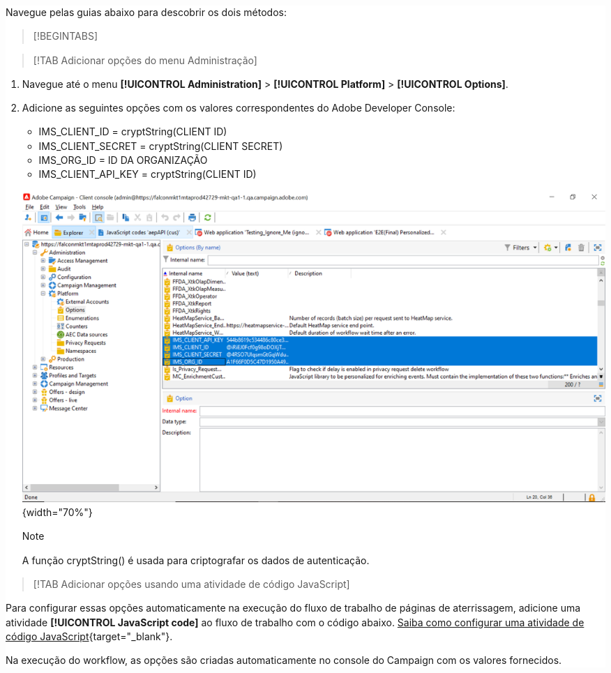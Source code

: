 Navegue pelas guias abaixo para descobrir os dois métodos:

>[!BEGINTABS]

>[!TAB Adicionar opções do menu Administração]

1. Navegue até o menu **[!UICONTROL Administration]** > **[!UICONTROL Platform]** > **[!UICONTROL Options]**.
1. Adicione as seguintes opções com os valores correspondentes do Adobe Developer Console:

   * IMS_CLIENT_ID = cryptString(CLIENT ID)
   * IMS_CLIENT_SECRET = cryptString(CLIENT SECRET)
   * IMS_ORG_ID = ID DA ORGANIZAÇÃO
   * IMS_CLIENT_API_KEY = cryptString(CLIENT ID)

   ![](assets/ac-lp-xtk.png){width="70%"}

   >[!NOTE]
   >
   >A função cryptString() é usada para criptografar os dados de autenticação.

>[!TAB Adicionar opções usando uma atividade de código JavaScript]

Para configurar essas opções automaticamente na execução do fluxo de trabalho de páginas de aterrissagem, adicione uma atividade **[!UICONTROL JavaScript code]** ao fluxo de trabalho com o código abaixo. [Saiba como configurar uma atividade de código JavaScript](https://experienceleague.adobe.com/docs/campaign/automation/workflows/wf-activities/action-activities/sql-code-and-JavaScript-code.html#JavaScript-code){target="_blank"}.

Na execução do workflow, as opções são criadas automaticamente no console do Campaign com os valores fornecidos.

